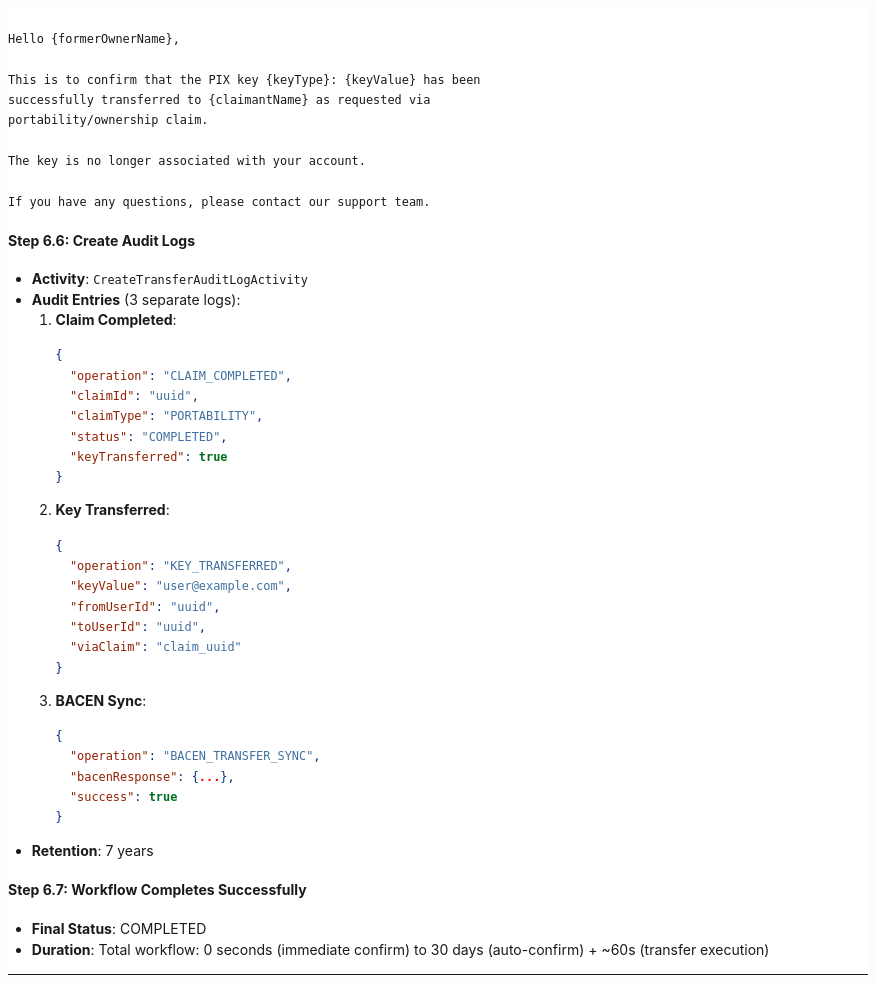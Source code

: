   ```

  Hello {formerOwnerName},

  This is to confirm that the PIX key {keyType}: {keyValue} has been
  successfully transferred to {claimantName} as requested via
  portability/ownership claim.

  The key is no longer associated with your account.

  If you have any questions, please contact our support team.
  ```

#### Step 6.6: Create Audit Logs
- **Activity**: `CreateTransferAuditLogActivity`
- **Audit Entries** (3 separate logs):
  1. **Claim Completed**:
     ```json
     {
       "operation": "CLAIM_COMPLETED",
       "claimId": "uuid",
       "claimType": "PORTABILITY",
       "status": "COMPLETED",
       "keyTransferred": true
     }
     ```
  2. **Key Transferred**:
     ```json
     {
       "operation": "KEY_TRANSFERRED",
       "keyValue": "user@example.com",
       "fromUserId": "uuid",
       "toUserId": "uuid",
       "viaClaim": "claim_uuid"
     }
     ```
  3. **BACEN Sync**:
     ```json
     {
       "operation": "BACEN_TRANSFER_SYNC",
       "bacenResponse": {...},
       "success": true
     }
     ```
- **Retention**: 7 years

#### Step 6.7: Workflow Completes Successfully
- **Final Status**: COMPLETED
- **Duration**: Total workflow: 0 seconds (immediate confirm) to 30 days (auto-confirm) + ~60s (transfer execution)

---
